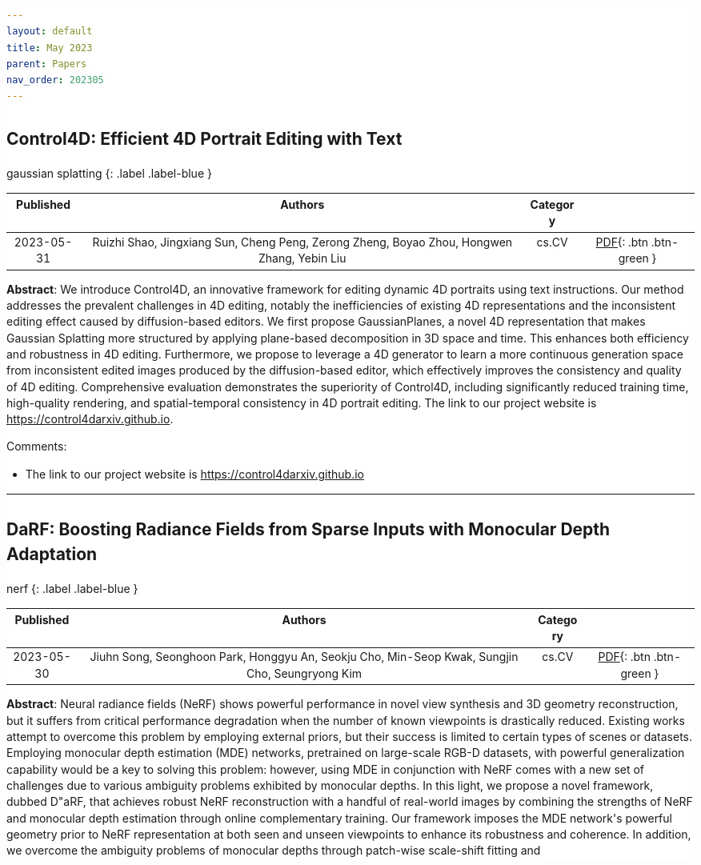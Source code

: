 ```yaml
---
layout: default
title: May 2023
parent: Papers
nav_order: 202305
---
```



## Control4D: Efficient 4D Portrait Editing with Text

gaussian splatting
{: .label .label-blue }

| Published | Authors | Category | |
|:---:|:---:|:---:|:---:|
| 2023-05-31 | Ruizhi Shao, Jingxiang Sun, Cheng Peng, Zerong Zheng, Boyao Zhou, Hongwen Zhang, Yebin Liu | cs.CV | [PDF](http://arxiv.org/pdf/2305.20082v2){: .btn .btn-green } |

**Abstract**: We introduce Control4D, an innovative framework for editing dynamic 4D
portraits using text instructions. Our method addresses the prevalent
challenges in 4D editing, notably the inefficiencies of existing 4D
representations and the inconsistent editing effect caused by diffusion-based
editors. We first propose GaussianPlanes, a novel 4D representation that makes
Gaussian Splatting more structured by applying plane-based decomposition in 3D
space and time. This enhances both efficiency and robustness in 4D editing.
Furthermore, we propose to leverage a 4D generator to learn a more continuous
generation space from inconsistent edited images produced by the
diffusion-based editor, which effectively improves the consistency and quality
of 4D editing. Comprehensive evaluation demonstrates the superiority of
Control4D, including significantly reduced training time, high-quality
rendering, and spatial-temporal consistency in 4D portrait editing. The link to
our project website is https://control4darxiv.github.io.

Comments:
- The link to our project website is https://control4darxiv.github.io

---

## DaRF: Boosting Radiance Fields from Sparse Inputs with Monocular Depth  Adaptation

nerf
{: .label .label-blue }

| Published | Authors | Category | |
|:---:|:---:|:---:|:---:|
| 2023-05-30 | Jiuhn Song, Seonghoon Park, Honggyu An, Seokju Cho, Min-Seop Kwak, Sungjin Cho, Seungryong Kim | cs.CV | [PDF](http://arxiv.org/pdf/2305.19201v2){: .btn .btn-green } |

**Abstract**: Neural radiance fields (NeRF) shows powerful performance in novel view
synthesis and 3D geometry reconstruction, but it suffers from critical
performance degradation when the number of known viewpoints is drastically
reduced. Existing works attempt to overcome this problem by employing external
priors, but their success is limited to certain types of scenes or datasets.
Employing monocular depth estimation (MDE) networks, pretrained on large-scale
RGB-D datasets, with powerful generalization capability would be a key to
solving this problem: however, using MDE in conjunction with NeRF comes with a
new set of challenges due to various ambiguity problems exhibited by monocular
depths. In this light, we propose a novel framework, dubbed D\"aRF, that
achieves robust NeRF reconstruction with a handful of real-world images by
combining the strengths of NeRF and monocular depth estimation through online
complementary training. Our framework imposes the MDE network's powerful
geometry prior to NeRF representation at both seen and unseen viewpoints to
enhance its robustness and coherence. In addition, we overcome the ambiguity
problems of monocular depths through patch-wise scale-shift fitting and